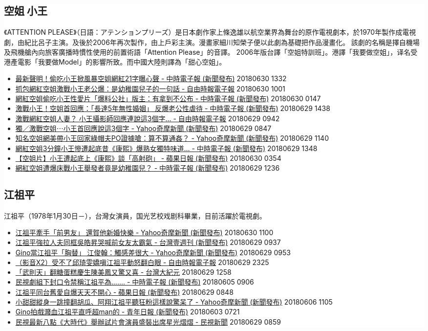 ## 空姐 小王

《ATTENTION PLEASE》（日語：アテンションプリーズ）是日本劇作家上條逸雄以航空業界為舞台的原作電視劇本，於1970年製作成電視劇，由紀比呂子主演。及後於2006年再次製作，由上戶彩主演。漫畫家細川知榮子便以此劇為基礎把作品漫畫化。
該劇的名稱是擇自機場及飛機艙內向旅客廣播時慣性使用的前置術語「Attention Please」的音譯。
2006年版台譯「空姐特訓班」。港譯「我要做空姐」，译名受港產電影「我要做Model」的影響所致。而中國大陸則譯為「甜心空姐」。
- [最新聲明！偷吃小王掀風暴空姐網紅21字曝心聲 - 中時電子報 (新聞發布)](http://www.chinatimes.com/realtimenews/20180630002886-260402 "最新聲明！偷吃小王掀風暴空姐網紅21字曝心聲 - 中時電子報 (新聞發布)") 20180630 1332
- [抓包網紅空姐激戰小王老公爆：是幼稚園兒子的一句話 - 自由時報電子報](http://news.ltn.com.tw/news/life/breakingnews/2474008 "抓包網紅空姐激戰小王老公爆：是幼稚園兒子的一句話 - 自由時報電子報") 20180630 1001
- [網紅空姐偷吃小王性愛片「爆料公社」版主：有拿到不公布 - 中時電子報 (新聞發布)](http://www.chinatimes.com/realtimenews/20180630001207-260402 "網紅空姐偷吃小王性愛片「爆料公社」版主：有拿到不公布 - 中時電子報 (新聞發布)") 20180630 0147
- [激戰小王！空姐首回應：「長達5年無性婚姻」 反爆老公性虐待 - 中時電子報 (新聞發布)](http://www.chinatimes.com/realtimenews/20180629004408-260402 "激戰小王！空姐首回應：「長達5年無性婚姻」 反爆老公性虐待 - 中時電子報 (新聞發布)") 20180629 1438
- [激戰網紅空姐人妻？ 小王攝影師回應連說這3個字... - 自由時報電子報](http://news.ltn.com.tw/news/life/breakingnews/2473172 "激戰網紅空姐人妻？ 小王攝影師回應連說這3個字... - 自由時報電子報") 20180629 0942
- [獨／激戰空姐⋯小王首回應說這3個字 - Yahoo奇摩新聞 (新聞發布)](https://tw.news.yahoo.com/%E7%8D%A8-%E7%A9%BA%E5%A7%90%E7%9A%84%E5%B0%8F%E7%8E%8B%E7%8D%BB-%E8%81%B2-%E8%AA%AA%E9%80%993%E5%80%8B%E5%AD%97-081510235.html "獨／激戰空姐⋯小王首回應說這3個字 - Yahoo奇摩新聞 (新聞發布)") 20180629 0847
- [知名空姐網美帶小王回家綠帽夫PO證據嗆：算不算通姦？ - Yahoo奇摩新聞 (新聞發布)](https://tw.news.yahoo.com/%E7%9F%A5%E5%90%8D%E7%A9%BA%E5%A7%90%E7%B6%B2%E7%BE%8E%E5%B8%B6%E5%B0%8F%E7%8E%8B%E5%9B%9E%E5%AE%B6-%E7%B6%A0%E5%B8%BD%E5%A4%ABpo%E8%AD%89%E6%93%9A%E5%97%86-%E7%AE%97%E4%B8%8D%E7%AE%97%E9%80%9A%E5%A7%A6-111550432.html "知名空姐網美帶小王回家綠帽夫PO證據嗆：算不算通姦？ - Yahoo奇摩新聞 (新聞發布)") 20180629 1140
- [網紅空姐3分鐘小王慘遭起底昔《康熙》爆熟女獨特味道... - 中時電子報 (新聞發布)](http://www.chinatimes.com/realtimenews/20180629004358-260404 "網紅空姐3分鐘小王慘遭起底昔《康熙》爆熟女獨特味道... - 中時電子報 (新聞發布)") 20180629 1348
- [【空姐片】小王遭起底上《康熙》談「高射砲」 - 蘋果日報 (新聞發布)](https://tw.appledaily.com/new/realtime/20180630/1382452/ "【空姐片】小王遭起底上《康熙》談「高射砲」 - 蘋果日報 (新聞發布)") 20180630 0354
- [網紅空姐遭爆床戰小王舉發者竟是幼稚園兒？ - 中時電子報 (新聞發布)](http://www.chinatimes.com/realtimenews/20180629004121-260402 "網紅空姐遭爆床戰小王舉發者竟是幼稚園兒？ - 中時電子報 (新聞發布)") 20180629 1236

## 江祖平

江祖平（1978年1月30日－），台灣女演員，国光艺校戏剧科畢業，目前活躍於電視劇。
- [江祖平牽手「前男友」 還賀他新婚快樂 - Yahoo奇摩新聞 (新聞發布)](https://tw.news.yahoo.com/%E6%B1%9F%E7%A5%96%E5%B9%B3%E7%89%BD%E6%89%8B-%E5%89%8D%E7%94%B7%E5%8F%8B-%E9%82%84%E8%B3%80%E4%BB%96%E6%96%B0%E5%A9%9A%E5%BF%AB%E6%A8%82-100200644.html "江祖平牽手「前男友」 還賀他新婚快樂 - Yahoo奇摩新聞 (新聞發布)") 20180630 1100
- [江祖平強拉人夫同框吳皓昇哭喊前女友太霸氣 - 台灣壹週刊 (新聞發布)](http://www.nextmag.com.tw/realtimenews/news/417908 "江祖平強拉人夫同框吳皓昇哭喊前女友太霸氣 - 台灣壹週刊 (新聞發布)") 20180629 0937
- [Gino當江祖平「胸替」 江俊翰：觸感差很大 - Yahoo奇摩新聞 (新聞發布)](https://tw.news.yahoo.com/gino%E7%95%B6%E6%B1%9F%E7%A5%96%E5%B9%B3-%E8%83%B8%E6%9B%BF-%E6%B1%9F%E4%BF%8A%E7%BF%B0-%E8%A7%B8%E6%84%9F%E5%B7%AE%E5%BE%88%E5%A4%A7-093808840.html "Gino當江祖平「胸替」 江俊翰：觸感差很大 - Yahoo奇摩新聞 (新聞發布)") 20180629 0953
- [（影音X2）受不了邱琦雯嬌嗔江祖平動怒翻白眼 - 自由時報電子報](http://ent.ltn.com.tw/news/breakingnews/2473555 "（影音X2）受不了邱琦雯嬌嗔江祖平動怒翻白眼 - 自由時報電子報") 20180629 2325
- [「武則天」翻糖蛋糕慶生陳美鳳又驚又喜 - 台灣大紀元](http://www.epochtimes.com.tw/n253011/%E6%AD%A6%E5%89%87%E5%A4%A9%E7%BF%BB%E7%B3%96%E8%9B%8B%E7%B3%95%E6%85%B6%E7%94%9F-%E9%99%B3%E7%BE%8E%E9%B3%B3%E5%8F%88%E9%A9%9A%E5%8F%88%E5%96%9C.html "「武則天」翻糖蛋糕慶生陳美鳳又驚又喜 - 台灣大紀元") 20180629 1258
- [民視劇組下封口令禁稱江祖平為....... - 中時電子報 (新聞發布)](http://www.chinatimes.com/realtimenews/20180605003681-260404 "民視劇組下封口令禁稱江祖平為....... - 中時電子報 (新聞發布)") 20180605 0906
- [江祖平同台舊愛自爆天天不開心 - 蘋果日報 (新聞發布)](https://tw.entertainment.appledaily.com/realtime/20180629/1382171/ "江祖平同台舊愛自爆天天不開心 - 蘋果日報 (新聞發布)") 20180629 0848
- [小甜甜縱身一跳撞翻胡瓜、阿翔江祖平聽狂粉這樣說驚呆了 - Yahoo奇摩新聞 (新聞發布)](https://tw.news.yahoo.com/%E5%B0%8F%E7%94%9C%E7%94%9C%E7%B8%B1%E8%BA%AB-%E8%B7%B3%E6%92%9E%E7%BF%BB%E8%83%A1%E7%93%9C-%E9%98%BF%E7%BF%94-%E6%B1%9F%E7%A5%96%E5%B9%B3%E8%81%BD%E7%8B%82%E7%B2%89%E9%80%99%E6%A8%A3%E8%AA%AA%E9%A9%9A%E5%91%86%E4%BA%86-105202960.html "小甜甜縱身一跳撞翻胡瓜、阿翔江祖平聽狂粉這樣說驚呆了 - Yahoo奇摩新聞 (新聞發布)") 20180606 1105
- [Gino拍戲濺血江祖平直呼超man的 - 青年日報 (新聞發布)](https://www.ydn.com.tw/News/291655 "Gino拍戲濺血江祖平直呼超man的 - 青年日報 (新聞發布)") 20180603 0721
- [民視最新八點《大時代》舉辦試片會演員盛裝出席星光熠熠 - 民視新聞](https://news.ftv.com.tw/API/MetaInfo.aspx?id=2018629W0009 "民視最新八點《大時代》舉辦試片會演員盛裝出席星光熠熠 - 民視新聞") 20180629 0859
